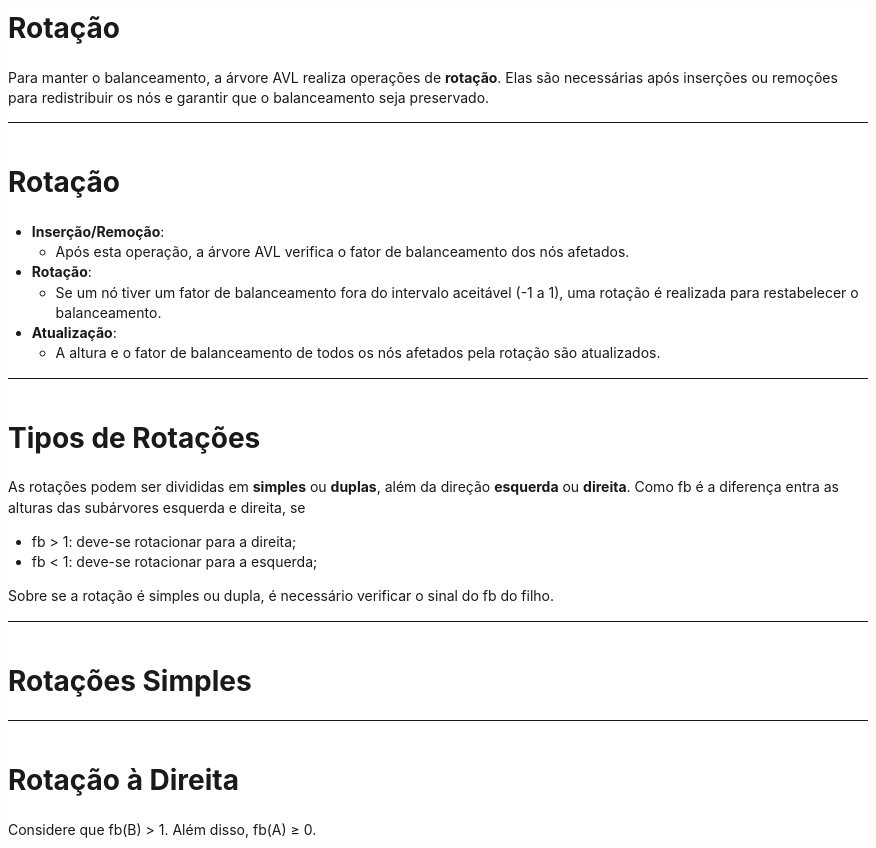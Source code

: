 
# Rotação

Para manter o balanceamento, a árvore AVL realiza operações de **rotação**. Elas são necessárias após inserções ou remoções para redistribuir os nós e garantir que o balanceamento seja preservado. 	

---

# Rotação

- **Inserção/Remoção**:
    - Após esta operação, a árvore AVL verifica o fator de balanceamento dos nós afetados.
- **Rotação**:
    - Se um nó tiver um fator de balanceamento fora do intervalo aceitável (-1 a 1), uma rotação é realizada para restabelecer o balanceamento.
- **Atualização**:
    - A altura e o fator de balanceamento de todos os nós afetados pela rotação são atualizados.

---

# Tipos de Rotações

As rotações podem ser divididas em **simples** ou **duplas**, além da direção **esquerda** ou **direita**. Como fb é a diferença entra as alturas das subárvores esquerda e direita, se

- fb > 1: deve-se rotacionar para a direita;
- fb < 1: deve-se rotacionar para a esquerda;

Sobre se a rotação é simples ou dupla, é necessário verificar o sinal do fb do filho.


---



# Rotações Simples

---

# Rotação à Direita

Considere que fb(B) > 1. Além disso, fb(A) $\geq$ 0.